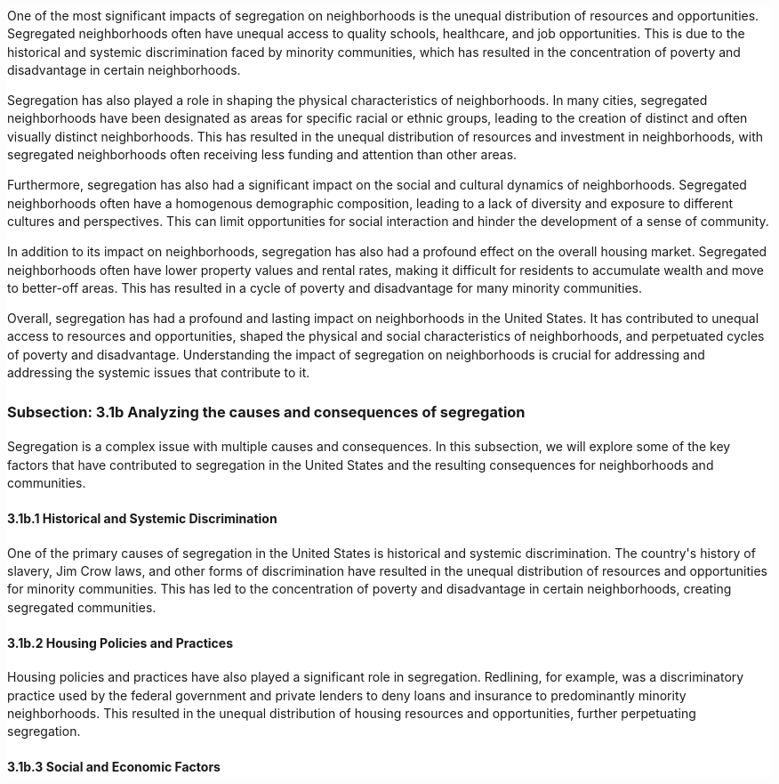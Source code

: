 One of the most significant impacts of segregation on neighborhoods is the unequal distribution of resources and opportunities. Segregated neighborhoods often have unequal access to quality schools, healthcare, and job opportunities. This is due to the historical and systemic discrimination faced by minority communities, which has resulted in the concentration of poverty and disadvantage in certain neighborhoods.

Segregation has also played a role in shaping the physical characteristics of neighborhoods. In many cities, segregated neighborhoods have been designated as areas for specific racial or ethnic groups, leading to the creation of distinct and often visually distinct neighborhoods. This has resulted in the unequal distribution of resources and investment in neighborhoods, with segregated neighborhoods often receiving less funding and attention than other areas.

Furthermore, segregation has also had a significant impact on the social and cultural dynamics of neighborhoods. Segregated neighborhoods often have a homogenous demographic composition, leading to a lack of diversity and exposure to different cultures and perspectives. This can limit opportunities for social interaction and hinder the development of a sense of community.

In addition to its impact on neighborhoods, segregation has also had a profound effect on the overall housing market. Segregated neighborhoods often have lower property values and rental rates, making it difficult for residents to accumulate wealth and move to better-off areas. This has resulted in a cycle of poverty and disadvantage for many minority communities.

Overall, segregation has had a profound and lasting impact on neighborhoods in the United States. It has contributed to unequal access to resources and opportunities, shaped the physical and social characteristics of neighborhoods, and perpetuated cycles of poverty and disadvantage. Understanding the impact of segregation on neighborhoods is crucial for addressing and addressing the systemic issues that contribute to it.





### Subsection: 3.1b Analyzing the causes and consequences of segregation

Segregation is a complex issue with multiple causes and consequences. In this subsection, we will explore some of the key factors that have contributed to segregation in the United States and the resulting consequences for neighborhoods and communities.

#### 3.1b.1 Historical and Systemic Discrimination

One of the primary causes of segregation in the United States is historical and systemic discrimination. The country's history of slavery, Jim Crow laws, and other forms of discrimination have resulted in the unequal distribution of resources and opportunities for minority communities. This has led to the concentration of poverty and disadvantage in certain neighborhoods, creating segregated communities.

#### 3.1b.2 Housing Policies and Practices

Housing policies and practices have also played a significant role in segregation. Redlining, for example, was a discriminatory practice used by the federal government and private lenders to deny loans and insurance to predominantly minority neighborhoods. This resulted in the unequal distribution of housing resources and opportunities, further perpetuating segregation.

#### 3.1b.3 Social and Economic Factors
